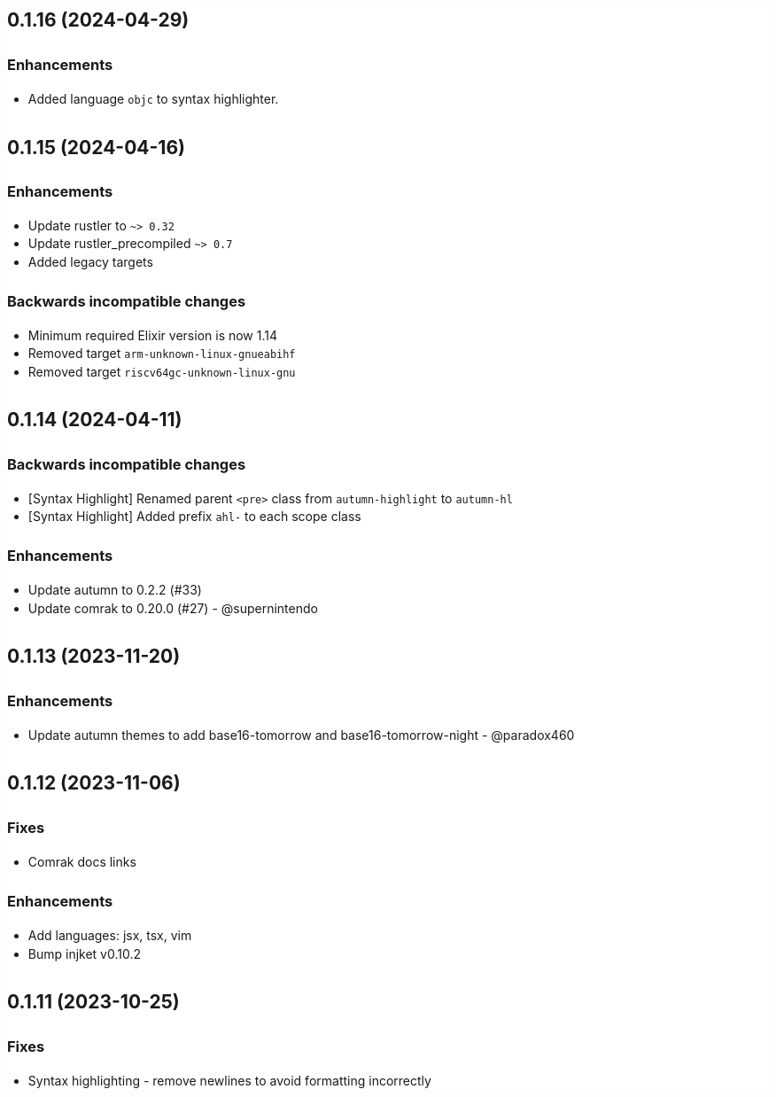 ## 0.1.16 (2024-04-29)

### Enhancements
  * Added language `objc` to syntax highlighter.

## 0.1.15 (2024-04-16)

### Enhancements
  * Update rustler to `~> 0.32`
  * Update rustler_precompiled `~> 0.7`
  * Added legacy targets

### Backwards incompatible changes
  * Minimum required Elixir version is now 1.14
  * Removed target `arm-unknown-linux-gnueabihf`
  * Removed target `riscv64gc-unknown-linux-gnu`

## 0.1.14 (2024-04-11)

### Backwards incompatible changes
  * [Syntax Highlight] Renamed parent `<pre>` class from `autumn-highlight` to `autumn-hl`
  * [Syntax Highlight] Added prefix `ahl-` to each scope class

### Enhancements
  * Update autumn to 0.2.2 (#33)
  * Update comrak to 0.20.0 (#27) - @supernintendo

## 0.1.13 (2023-11-20)

### Enhancements
  * Update autumn themes to add base16-tomorrow and base16-tomorrow-night - @paradox460

## 0.1.12 (2023-11-06)

### Fixes
  * Comrak docs links

### Enhancements
  * Add languages: jsx, tsx, vim
  * Bump injket v0.10.2

## 0.1.11 (2023-10-25)

### Fixes
  * Syntax highlighting - remove newlines to avoid formatting incorrectly
